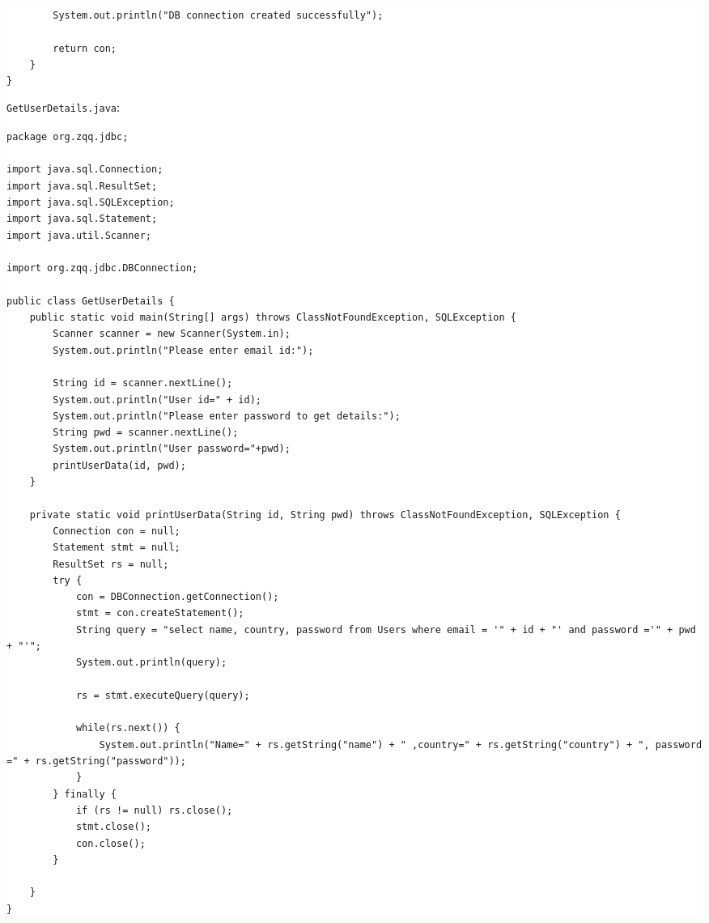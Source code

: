 ```
        System.out.println("DB connection created successfully");

        return con;
    }
}
```

`GetUserDetails.java`:
```
package org.zqq.jdbc;

import java.sql.Connection;
import java.sql.ResultSet;
import java.sql.SQLException;
import java.sql.Statement;
import java.util.Scanner;

import org.zqq.jdbc.DBConnection;

public class GetUserDetails {
    public static void main(String[] args) throws ClassNotFoundException, SQLException {
        Scanner scanner = new Scanner(System.in);
        System.out.println("Please enter email id:");

        String id = scanner.nextLine();
        System.out.println("User id=" + id);
        System.out.println("Please enter password to get details:");
        String pwd = scanner.nextLine();
        System.out.println("User password="+pwd);
        printUserData(id, pwd);
    }

    private static void printUserData(String id, String pwd) throws ClassNotFoundException, SQLException {
        Connection con = null;
        Statement stmt = null;
        ResultSet rs = null;
        try {
            con = DBConnection.getConnection();
            stmt = con.createStatement();
            String query = "select name, country, password from Users where email = '" + id + "' and password ='" + pwd + "'";
            System.out.println(query);

            rs = stmt.executeQuery(query);

            while(rs.next()) {
                System.out.println("Name=" + rs.getString("name") + " ,country=" + rs.getString("country") + ", password=" + rs.getString("password"));
            }
        } finally {
            if (rs != null) rs.close();
            stmt.close();
            con.close();
        }

    }
}
```
